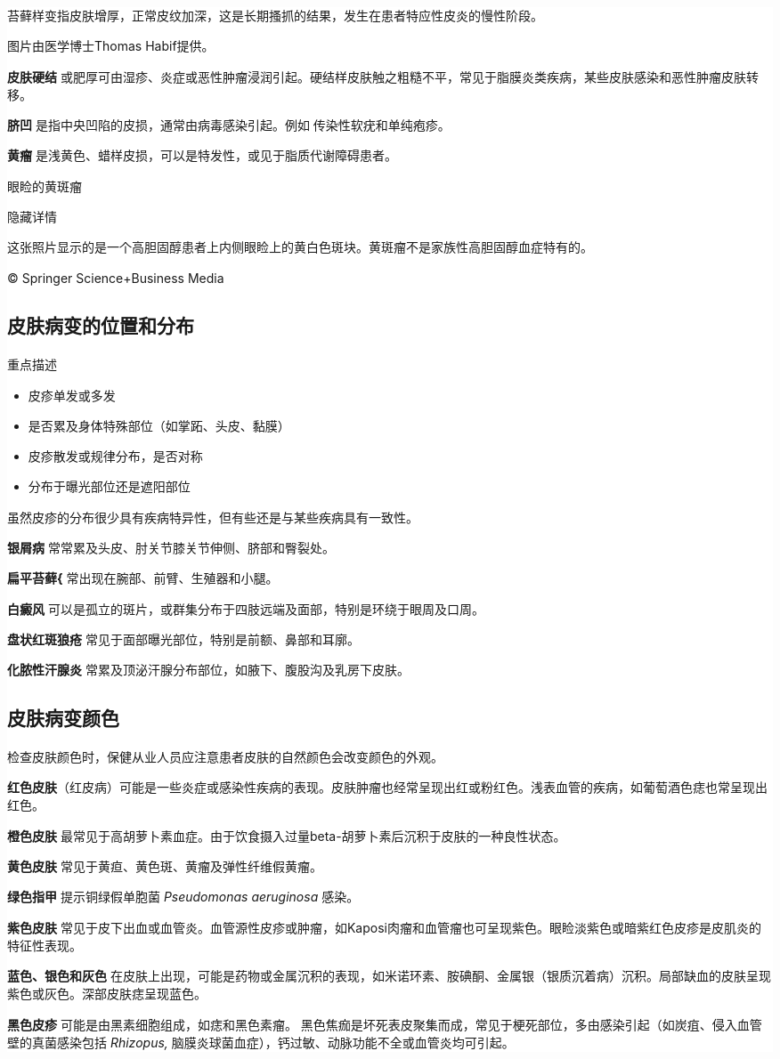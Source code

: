 苔藓样变指皮肤增厚，正常皮纹加深，这是长期搔抓的结果，发生在患者特应性皮炎的慢性阶段。

图片由医学博士Thomas Habif提供。

**皮肤硬结** 或肥厚可由湿疹、炎症或恶性肿瘤浸润引起。硬结样皮肤触之粗糙不平，常见于脂膜炎类疾病，某些皮肤感染和恶性肿瘤皮肤转移。

**脐凹** 是指中央凹陷的皮损，通常由病毒感染引起。例如 传染性软疣和单纯疱疹。

**黄瘤** 是浅黄色、蜡样皮损，可以是特发性，或见于脂质代谢障碍患者。

眼睑的黄斑瘤



隐藏详情

这张照片显示的是一个高胆固醇患者上内侧眼睑上的黄白色斑块。黄斑瘤不是家族性高胆固醇血症特有的。

© Springer Science+Business Media

## 皮肤病变的位置和分布

重点描述

- 皮疹单发或多发

- 是否累及身体特殊部位（如掌跖、头皮、黏膜）

- 皮疹散发或规律分布，是否对称

- 分布于曝光部位还是遮阳部位


虽然皮疹的分布很少具有疾病特异性，但有些还是与某些疾病具有一致性。

**银屑病** 常常累及头皮、肘关节膝关节伸侧、脐部和臀裂处。

**扁平苔藓{** 常出现在腕部、前臂、生殖器和小腿。

**白癜风** 可以是孤立的斑片，或群集分布于四肢远端及面部，特别是环绕于眼周及口周。

**盘状红斑狼疮** 常见于面部曝光部位，特别是前额、鼻部和耳廓。

**化脓性汗腺炎** 常累及顶泌汗腺分布部位，如腋下、腹股沟及乳房下皮肤。

## 皮肤病变颜色

检查皮肤颜色时，保健从业人员应注意患者皮肤的自然颜色会改变颜色的外观。

**红色皮肤**（红皮病）可能是一些炎症或感染性疾病的表现。皮肤肿瘤也经常呈现出红或粉红色。浅表血管的疾病，如葡萄酒色痣也常呈现出红色。

**橙色皮肤** 最常见于高胡萝卜素血症。由于饮食摄入过量beta-胡萝卜素后沉积于皮肤的一种良性状态。

**黄色皮肤** 常见于黄疸、黄色斑、黄瘤及弹性纤维假黄瘤。

**绿色指甲** 提示铜绿假单胞菌 _Pseudomonas aeruginosa_ 感染。

**紫色皮肤** 常见于皮下出血或血管炎。血管源性皮疹或肿瘤，如Kaposi肉瘤和血管瘤也可呈现紫色。眼睑淡紫色或暗紫红色皮疹是皮肌炎的特征性表现。

**蓝色、银色和灰色** 在皮肤上出现，可能是药物或金属沉积的表现，如米诺环素、胺碘酮、金属银（银质沉着病）沉积。局部缺血的皮肤呈现紫色或灰色。深部皮肤痣呈现蓝色。

**黑色皮疹** 可能是由黑素细胞组成，如痣和黑色素瘤。 黑色焦痂是坏死表皮聚集而成，常见于梗死部位，多由感染引起（如炭疽、侵入血管壁的真菌感染包括 _Rhizopus,_ 脑膜炎球菌血症），钙过敏、动脉功能不全或血管炎均可引起。
